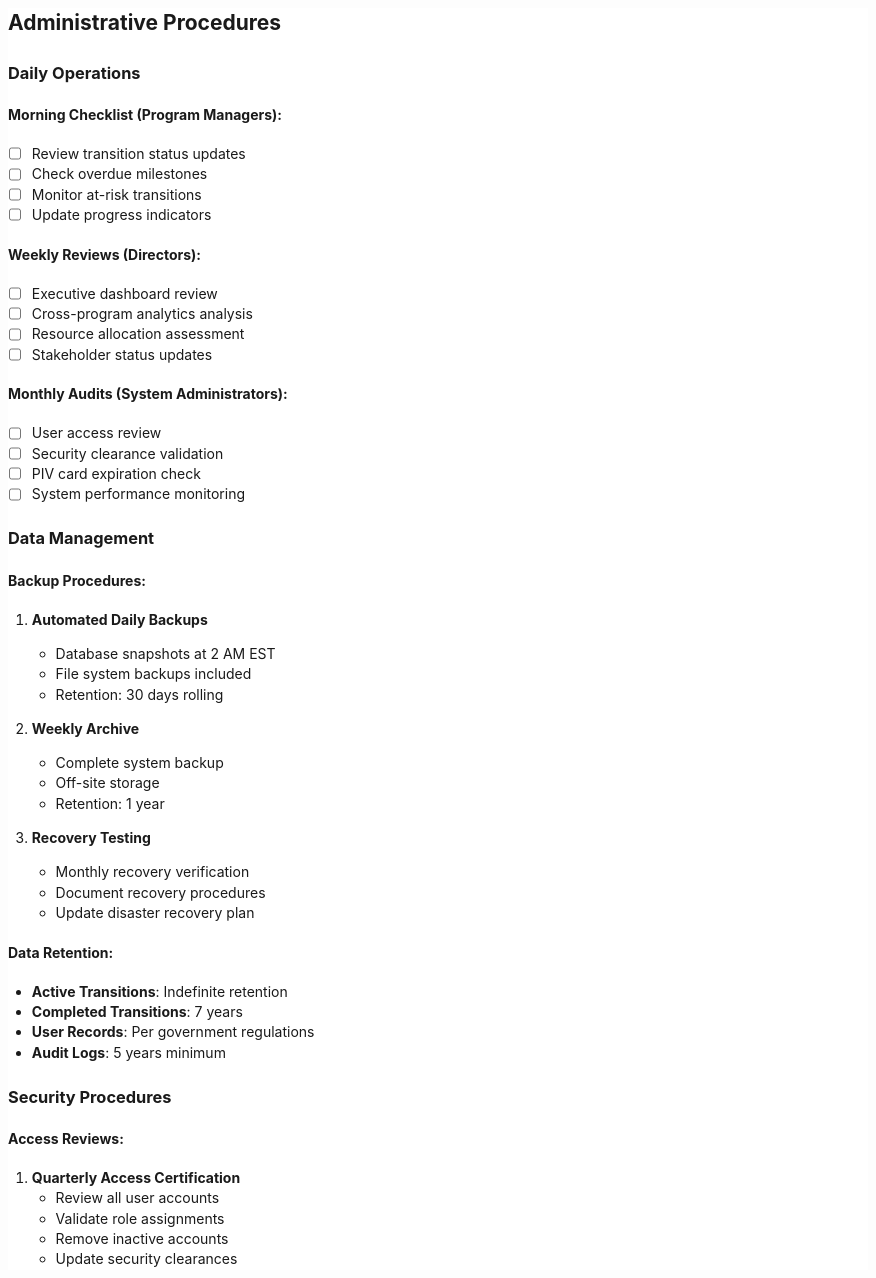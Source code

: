## Administrative Procedures

### Daily Operations

#### Morning Checklist (Program Managers):
- [ ] Review transition status updates
- [ ] Check overdue milestones
- [ ] Monitor at-risk transitions
- [ ] Update progress indicators

#### Weekly Reviews (Directors):
- [ ] Executive dashboard review
- [ ] Cross-program analytics analysis
- [ ] Resource allocation assessment
- [ ] Stakeholder status updates

#### Monthly Audits (System Administrators):
- [ ] User access review
- [ ] Security clearance validation
- [ ] PIV card expiration check
- [ ] System performance monitoring

### Data Management

#### Backup Procedures:
1. **Automated Daily Backups**
   - Database snapshots at 2 AM EST
   - File system backups included
   - Retention: 30 days rolling

2. **Weekly Archive**
   - Complete system backup
   - Off-site storage
   - Retention: 1 year

3. **Recovery Testing**
   - Monthly recovery verification
   - Document recovery procedures
   - Update disaster recovery plan

#### Data Retention:
- **Active Transitions**: Indefinite retention
- **Completed Transitions**: 7 years
- **User Records**: Per government regulations
- **Audit Logs**: 5 years minimum

### Security Procedures

#### Access Reviews:
1. **Quarterly Access Certification**
   - Review all user accounts
   - Validate role assignments
   - Remove inactive accounts
   - Update security clearances
